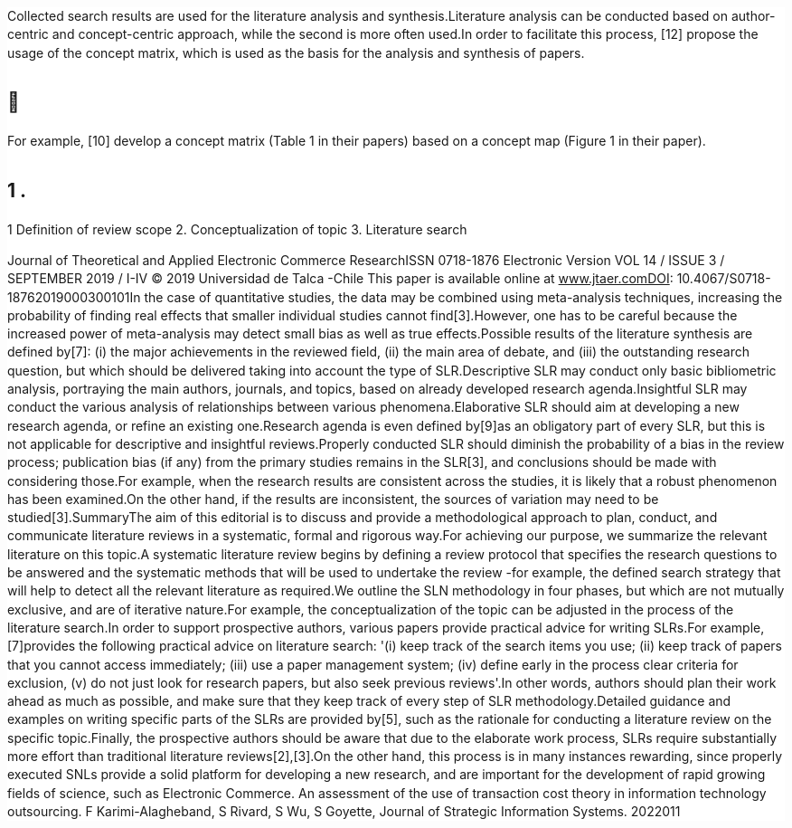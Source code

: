 Collected search results are used for the literature analysis and synthesis.Literature analysis can be conducted based on author-centric and concept-centric approach, while the second is more often used.In order to facilitate this process, [12] propose the usage of the concept matrix, which is used as the basis for the analysis and synthesis of papers.


## 

For example, [10] develop a concept matrix (Table 1 in their papers) based on a concept map (Figure 1 in their paper).

## 1 .
1
Definition of review scope 2. Conceptualization of topic 3. Literature search

Journal of Theoretical and Applied Electronic Commerce ResearchISSN 0718-1876 Electronic Version VOL 14 / ISSUE 3 / SEPTEMBER 2019 / I-IV © 2019 Universidad de Talca -Chile This paper is available online at www.jtaer.comDOI: 10.4067/S0718-18762019000300101In the case of quantitative studies, the data may be combined using meta-analysis techniques, increasing the probability of finding real effects that smaller individual studies cannot find[3].However, one has to be careful because the increased power of meta-analysis may detect small bias as well as true effects.Possible results of the literature synthesis are defined by[7]: (i) the major achievements in the reviewed field, (ii) the main area of debate, and (iii) the outstanding research question, but which should be delivered taking into account the type of SLR.Descriptive SLR may conduct only basic bibliometric analysis, portraying the main authors, journals, and topics, based on already developed research agenda.Insightful SLR may conduct the various analysis of relationships between various phenomena.Elaborative SLR should aim at developing a new research agenda, or refine an existing one.Research agenda is even defined by[9]as an obligatory part of every SLR, but this is not applicable for descriptive and insightful reviews.Properly conducted SLR should diminish the probability of a bias in the review process; publication bias (if any) from the primary studies remains in the SLR[3], and conclusions should be made with considering those.For example, when the research results are consistent across the studies, it is likely that a robust phenomenon has been examined.On the other hand, if the results are inconsistent, the sources of variation may need to be studied[3].SummaryThe aim of this editorial is to discuss and provide a methodological approach to plan, conduct, and communicate literature reviews in a systematic, formal and rigorous way.For achieving our purpose, we summarize the relevant literature on this topic.A systematic literature review begins by defining a review protocol that specifies the research questions to be answered and the systematic methods that will be used to undertake the review -for example, the defined search strategy that will help to detect all the relevant literature as required.We outline the SLN methodology in four phases, but which are not mutually exclusive, and are of iterative nature.For example, the conceptualization of the topic can be adjusted in the process of the literature search.In order to support prospective authors, various papers provide practical advice for writing SLRs.For example,[7]provides the following practical advice on literature search: '(i) keep track of the search items you use; (ii) keep track of papers that you cannot access immediately; (iii) use a paper management system; (iv) define early in the process clear criteria for exclusion, (v) do not just look for research papers, but also seek previous reviews'.In other words, authors should plan their work ahead as much as possible, and make sure that they keep track of every step of SLR methodology.Detailed guidance and examples on writing specific parts of the SLRs are provided by[5], such as the rationale for conducting a literature review on the specific topic.Finally, the prospective authors should be aware that due to the elaborate work process, SLRs require substantially more effort than traditional literature reviews[2],[3].On the other hand, this process is in many instances rewarding, since properly executed SNLs provide a solid platform for developing a new research, and are important for the development of rapid growing fields of science, such as Electronic Commerce.
An assessment of the use of transaction cost theory in information technology outsourcing. F Karimi-Alagheband, S Rivard, S Wu, S Goyette, Journal of Strategic Information Systems. 2022011
